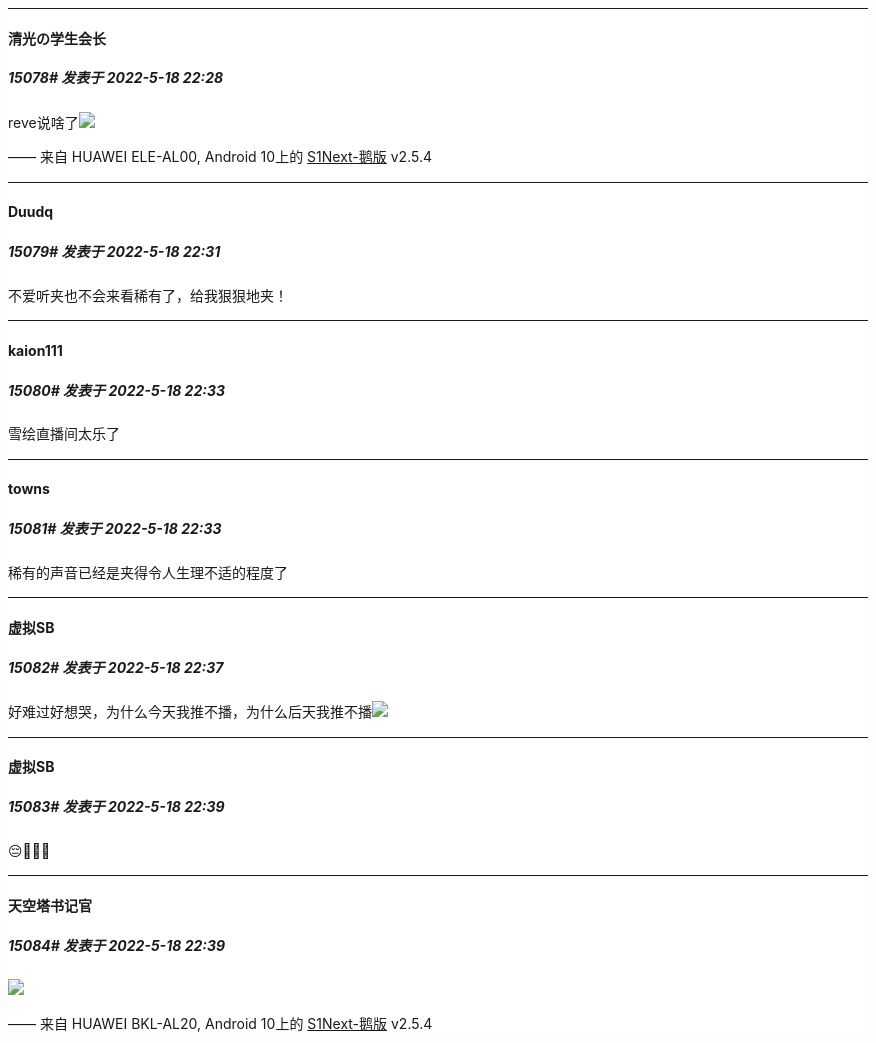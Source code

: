 *****

####  清光の学生会长  
##### 15078#       发表于 2022-5-18 22:28

reve说啥了<img src="https://static.saraba1st.com/image/smiley/face2017/037.png" referrerpolicy="no-referrer">

—— 来自 HUAWEI ELE-AL00, Android 10上的 [S1Next-鹅版](https://github.com/ykrank/S1-Next/releases) v2.5.4



*****

####  Duudq  
##### 15079#       发表于 2022-5-18 22:31

不爱听夹也不会来看稀有了，给我狠狠地夹！

*****

####  kaion111  
##### 15080#       发表于 2022-5-18 22:33

雪绘直播间太乐了

*****

####  towns  
##### 15081#       发表于 2022-5-18 22:33

稀有的声音已经是夹得令人生理不适的程度了

*****

####  虚拟SB  
##### 15082#       发表于 2022-5-18 22:37

好难过好想哭，为什么今天我推不播，为什么后天我推不播<img src="https://static.saraba1st.com/image/smiley/face2017/135.png" referrerpolicy="no-referrer">

*****

####  虚拟SB  
##### 15083#       发表于 2022-5-18 22:39

😔🔪✊🏻

*****

####  天空塔书记官  
##### 15084#       发表于 2022-5-18 22:39

<img src="https://static.saraba1st.com/image/smiley/face2017/009.gif" referrerpolicy="no-referrer">

—— 来自 HUAWEI BKL-AL20, Android 10上的 [S1Next-鹅版](https://github.com/ykrank/S1-Next/releases) v2.5.4
